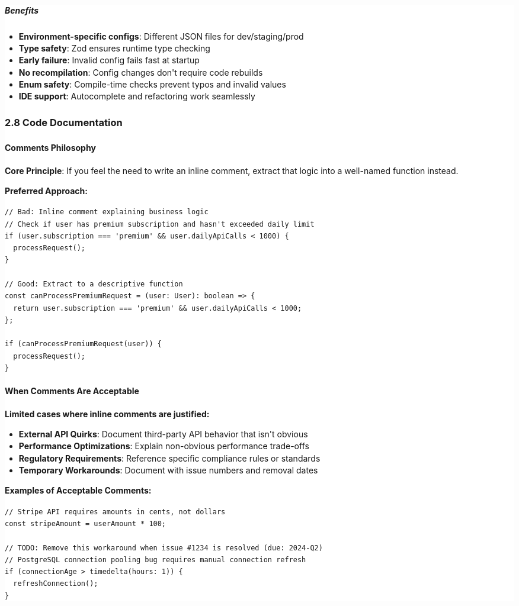 ##### Benefits

- **Environment-specific configs**: Different JSON files for dev/staging/prod
- **Type safety**: Zod ensures runtime type checking
- **Early failure**: Invalid config fails fast at startup
- **No recompilation**: Config changes don't require code rebuilds
- **Enum safety**: Compile-time checks prevent typos and invalid values
- **IDE support**: Autocomplete and refactoring work seamlessly

### 2.8 Code Documentation

#### Comments Philosophy

**Core Principle**: If you feel the need to write an inline comment, extract that logic into a well-named function instead.

**Preferred Approach:**

```tsx
// Bad: Inline comment explaining business logic
// Check if user has premium subscription and hasn't exceeded daily limit
if (user.subscription === 'premium' && user.dailyApiCalls < 1000) {
  processRequest();
}

// Good: Extract to a descriptive function
const canProcessPremiumRequest = (user: User): boolean => {
  return user.subscription === 'premium' && user.dailyApiCalls < 1000;
};

if (canProcessPremiumRequest(user)) {
  processRequest();
}
```

#### When Comments Are Acceptable

**Limited cases where inline comments are justified:**

- **External API Quirks**: Document third-party API behavior that isn't obvious
- **Performance Optimizations**: Explain non-obvious performance trade-offs
- **Regulatory Requirements**: Reference specific compliance rules or standards
- **Temporary Workarounds**: Document with issue numbers and removal dates

**Examples of Acceptable Comments:**

```tsx
// Stripe API requires amounts in cents, not dollars
const stripeAmount = userAmount * 100;

// TODO: Remove this workaround when issue #1234 is resolved (due: 2024-Q2)
// PostgreSQL connection pooling bug requires manual connection refresh
if (connectionAge > timedelta(hours: 1)) {
  refreshConnection();
}
```
